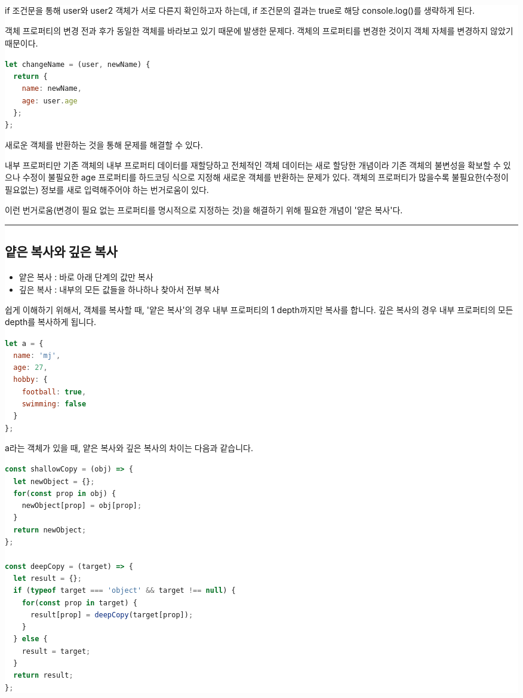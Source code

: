 if 조건문을 통해 user와 user2 객체가 서로 다른지 확인하고자 하는데, if 조건문의 결과는 true로 해당 console.log()를 생략하게 된다.

객체 프로퍼티의 변경 전과 후가 동일한 객체를 바라보고 있기 때문에 발생한 문제다. 객체의 프로퍼티를 변경한 것이지 객체 자체를 변경하지 않았기 때문이다.

```js
let changeName = (user, newName) {
  return {
    name: newName,
    age: user.age
  };
};
```

새로운 객체를 반환하는 것을 통해 문제를 해결할 수 있다.

내부 프로퍼티만 기존 객체의 내부 프로퍼티 데이터를 재할당하고 전체적인 객체 데이터는 새로 할당한 개념이라 기존 객체의 불변성을 확보할 수 있으나 수정이 불필요한 age 프로퍼티를 하드코딩 식으로 지정해 새로운 객체를 반환하는 문제가 있다. 객체의 프로퍼티가 많을수록 불필요한(수정이 필요없는) 정보를 새로 입력해주어야 하는 번거로움이 있다.

이런 번거로움(변경이 필요 없는 프로퍼티를 명시적으로 지정하는 것)을 해결하기 위해 필요한 개념이 '얕은 복사'다.

---

## 얕은 복사와 깊은 복사

- 얕은 복사 : 바로 아래 단계의 값만 복사
- 깊은 복사 : 내부의 모든 값들을 하나하나 찾아서 전부 복사

쉽게 이해하기 위해서, 객체를 복사할 때, '얕은 복사'의 경우 내부 프로퍼티의 1 depth까지만 복사를 합니다. 깊은 복사의 경우 내부 프로퍼티의 모든 depth를 복사하게 됩니다.

```js
let a = {
  name: 'mj',
  age: 27,
  hobby: {
    football: true,
    swimming: false
  }
};
```

a라는 객체가 있을 때, 얕은 복사와 깊은 복사의 차이는 다음과 같습니다.

```js
const shallowCopy = (obj) => {
  let newObject = {};
  for(const prop in obj) {
    newObject[prop] = obj[prop];
  }
  return newObject;
};

const deepCopy = (target) => {
  let result = {};
  if (typeof target === 'object' && target !== null) {
    for(const prop in target) { 
      result[prop] = deepCopy(target[prop]);
    } 
  } else {
    result = target;
  }
  return result;
};
```
